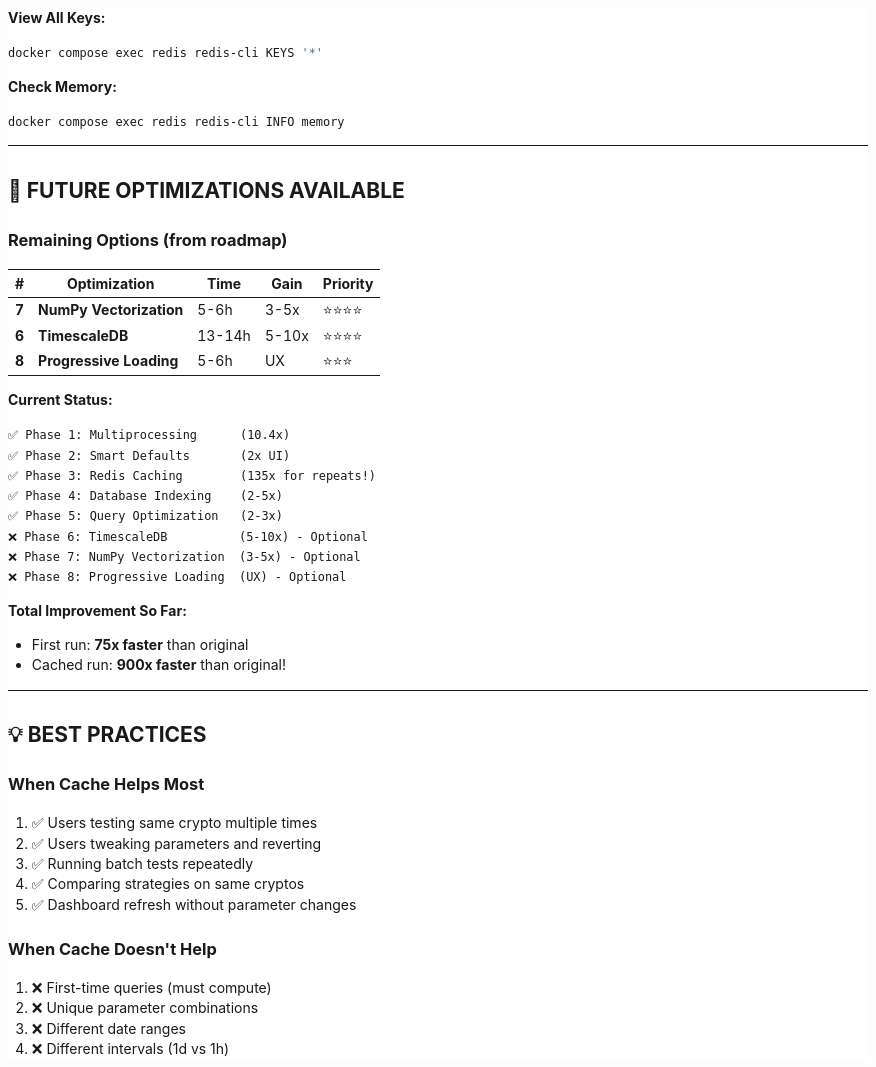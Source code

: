 **View All Keys:**
```bash
docker compose exec redis redis-cli KEYS '*'
```

**Check Memory:**
```bash
docker compose exec redis redis-cli INFO memory
```

---

## 🚀 FUTURE OPTIMIZATIONS AVAILABLE

### Remaining Options (from roadmap)

| # | Optimization | Time | Gain | Priority |
|---|-------------|------|------|----------|
| **7** | **NumPy Vectorization** | 5-6h | 3-5x | ⭐⭐⭐⭐ |
| **6** | **TimescaleDB** | 13-14h | 5-10x | ⭐⭐⭐⭐ |
| **8** | **Progressive Loading** | 5-6h | UX | ⭐⭐⭐ |

**Current Status:**
```
✅ Phase 1: Multiprocessing      (10.4x)
✅ Phase 2: Smart Defaults       (2x UI)
✅ Phase 3: Redis Caching        (135x for repeats!)
✅ Phase 4: Database Indexing    (2-5x)
✅ Phase 5: Query Optimization   (2-3x)
❌ Phase 6: TimescaleDB          (5-10x) - Optional
❌ Phase 7: NumPy Vectorization  (3-5x) - Optional
❌ Phase 8: Progressive Loading  (UX) - Optional
```

**Total Improvement So Far:**
- First run: **75x faster** than original
- Cached run: **900x faster** than original!

---

## 💡 BEST PRACTICES

### When Cache Helps Most
1. ✅ Users testing same crypto multiple times
2. ✅ Users tweaking parameters and reverting
3. ✅ Running batch tests repeatedly
4. ✅ Comparing strategies on same cryptos
5. ✅ Dashboard refresh without parameter changes

### When Cache Doesn't Help
1. ❌ First-time queries (must compute)
2. ❌ Unique parameter combinations
3. ❌ Different date ranges
4. ❌ Different intervals (1d vs 1h)
